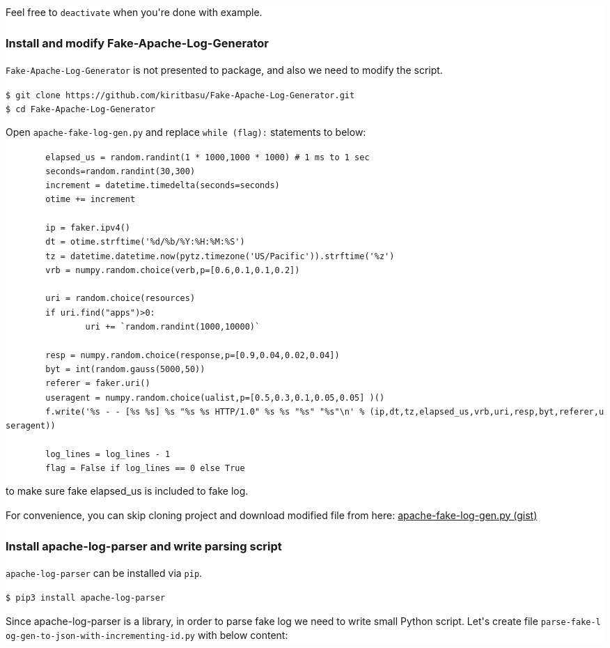 Feel free to `deactivate` when you're done with example.
 
### Install and modify Fake-Apache-Log-Generator

`Fake-Apache-Log-Generator` is not presented to package, and also we need to modify the script.

```
$ git clone https://github.com/kiritbasu/Fake-Apache-Log-Generator.git
$ cd Fake-Apache-Log-Generator
```

Open `apache-fake-log-gen.py` and replace `while (flag):` statements to below:

```
        elapsed_us = random.randint(1 * 1000,1000 * 1000) # 1 ms to 1 sec
        seconds=random.randint(30,300)
        increment = datetime.timedelta(seconds=seconds)
        otime += increment

        ip = faker.ipv4()
        dt = otime.strftime('%d/%b/%Y:%H:%M:%S')
        tz = datetime.datetime.now(pytz.timezone('US/Pacific')).strftime('%z')
        vrb = numpy.random.choice(verb,p=[0.6,0.1,0.1,0.2])

        uri = random.choice(resources)
        if uri.find("apps")>0:
                uri += `random.randint(1000,10000)`

        resp = numpy.random.choice(response,p=[0.9,0.04,0.02,0.04])
        byt = int(random.gauss(5000,50))
        referer = faker.uri()
        useragent = numpy.random.choice(ualist,p=[0.5,0.3,0.1,0.05,0.05] )()
        f.write('%s - - [%s %s] %s "%s %s HTTP/1.0" %s %s "%s" "%s"\n' % (ip,dt,tz,elapsed_us,vrb,uri,resp,byt,referer,useragent))

        log_lines = log_lines - 1
        flag = False if log_lines == 0 else True
```

to make sure fake elapsed_us is included to fake log.

For convenience, you can skip cloning project and download modified file from here: [apache-fake-log-gen.py (gist)](https://gist.github.com/HeartSaVioR/79fd4e461604fabecf535ffece47e6c2)

### Install apache-log-parser and write parsing script

`apache-log-parser` can be installed via `pip`.

```
$ pip3 install apache-log-parser
```

Since apache-log-parser is a library, in order to parse fake log we need to write small Python script.
Let's create file `parse-fake-log-gen-to-json-with-incrementing-id.py` with below content: 
